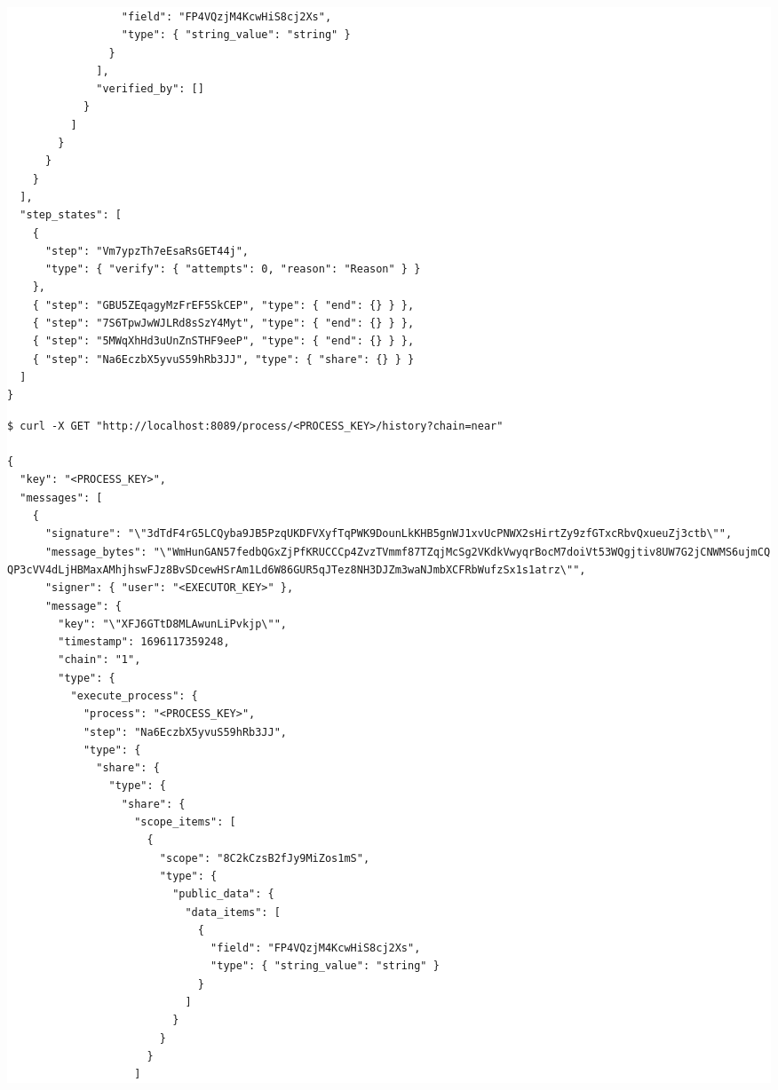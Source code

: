 ```console
                  "field": "FP4VQzjM4KcwHiS8cj2Xs",
                  "type": { "string_value": "string" }
                }
              ],
              "verified_by": []
            }
          ]
        }
      }
    }
  ],
  "step_states": [
    {
      "step": "Vm7ypzTh7eEsaRsGET44j",
      "type": { "verify": { "attempts": 0, "reason": "Reason" } }
    },
    { "step": "GBU5ZEqagyMzFrEF5SkCEP", "type": { "end": {} } },
    { "step": "7S6TpwJwWJLRd8sSzY4Myt", "type": { "end": {} } },
    { "step": "5MWqXhHd3uUnZnSTHF9eeP", "type": { "end": {} } },
    { "step": "Na6EczbX5yvuS59hRb3JJ", "type": { "share": {} } }
  ]
}
```

```console
$ curl -X GET "http://localhost:8089/process/<PROCESS_KEY>/history?chain=near"

{
  "key": "<PROCESS_KEY>",
  "messages": [
    {
      "signature": "\"3dTdF4rG5LCQyba9JB5PzqUKDFVXyfTqPWK9DounLkKHB5gnWJ1xvUcPNWX2sHirtZy9zfGTxcRbvQxueuZj3ctb\"",
      "message_bytes": "\"WmHunGAN57fedbQGxZjPfKRUCCCp4ZvzTVmmf87TZqjMcSg2VKdkVwyqrBocM7doiVt53WQgjtiv8UW7G2jCNWMS6ujmCQQP3cVV4dLjHBMaxAMhjhswFJz8BvSDcewHSrAm1Ld6W86GUR5qJTez8NH3DJZm3waNJmbXCFRbWufzSx1s1atrz\"",
      "signer": { "user": "<EXECUTOR_KEY>" },
      "message": {
        "key": "\"XFJ6GTtD8MLAwunLiPvkjp\"",
        "timestamp": 1696117359248,
        "chain": "1",
        "type": {
          "execute_process": {
            "process": "<PROCESS_KEY>",
            "step": "Na6EczbX5yvuS59hRb3JJ",
            "type": {
              "share": {
                "type": {
                  "share": {
                    "scope_items": [
                      {
                        "scope": "8C2kCzsB2fJy9MiZos1mS",
                        "type": {
                          "public_data": {
                            "data_items": [
                              {
                                "field": "FP4VQzjM4KcwHiS8cj2Xs",
                                "type": { "string_value": "string" }
                              }
                            ]
                          }
                        }
                      }
                    ]
```